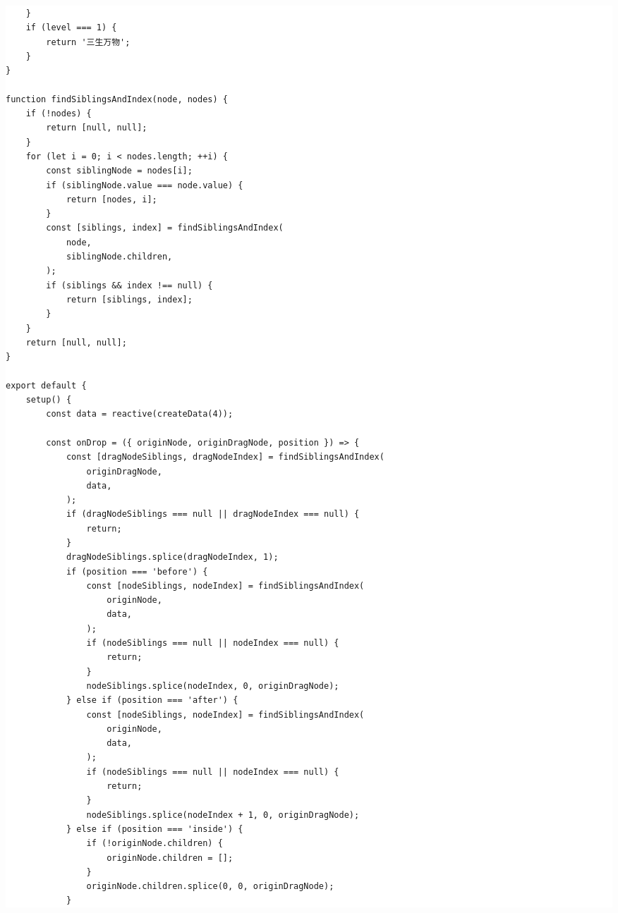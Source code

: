 ```
    }
    if (level === 1) {
        return '三生万物';
    }
}

function findSiblingsAndIndex(node, nodes) {
    if (!nodes) {
        return [null, null];
    }
    for (let i = 0; i < nodes.length; ++i) {
        const siblingNode = nodes[i];
        if (siblingNode.value === node.value) {
            return [nodes, i];
        }
        const [siblings, index] = findSiblingsAndIndex(
            node,
            siblingNode.children,
        );
        if (siblings && index !== null) {
            return [siblings, index];
        }
    }
    return [null, null];
}

export default {
    setup() {
        const data = reactive(createData(4));

        const onDrop = ({ originNode, originDragNode, position }) => {
            const [dragNodeSiblings, dragNodeIndex] = findSiblingsAndIndex(
                originDragNode,
                data,
            );
            if (dragNodeSiblings === null || dragNodeIndex === null) {
                return;
            }
            dragNodeSiblings.splice(dragNodeIndex, 1);
            if (position === 'before') {
                const [nodeSiblings, nodeIndex] = findSiblingsAndIndex(
                    originNode,
                    data,
                );
                if (nodeSiblings === null || nodeIndex === null) {
                    return;
                }
                nodeSiblings.splice(nodeIndex, 0, originDragNode);
            } else if (position === 'after') {
                const [nodeSiblings, nodeIndex] = findSiblingsAndIndex(
                    originNode,
                    data,
                );
                if (nodeSiblings === null || nodeIndex === null) {
                    return;
                }
                nodeSiblings.splice(nodeIndex + 1, 0, originDragNode);
            } else if (position === 'inside') {
                if (!originNode.children) {
                    originNode.children = [];
                }
                originNode.children.splice(0, 0, originDragNode);
            }
```